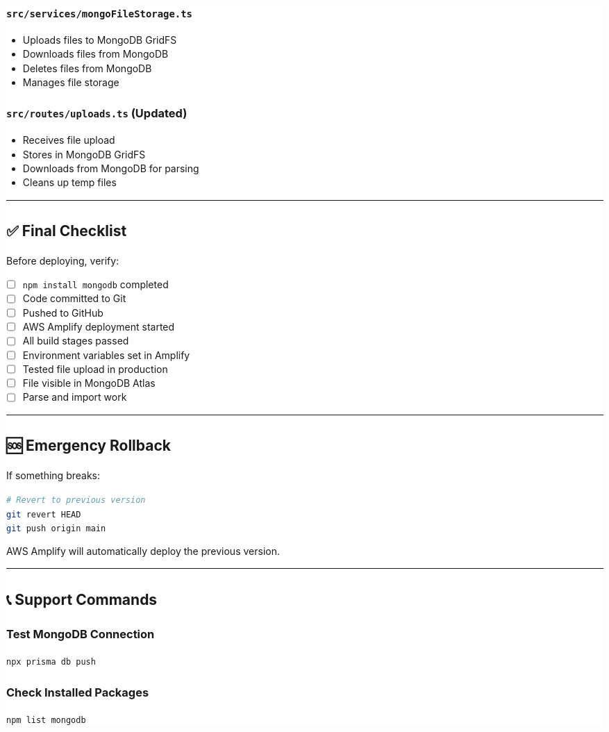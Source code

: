 ### `src/services/mongoFileStorage.ts`
- Uploads files to MongoDB GridFS
- Downloads files from MongoDB
- Deletes files from MongoDB
- Manages file storage

### `src/routes/uploads.ts` (Updated)
- Receives file upload
- Stores in MongoDB GridFS
- Downloads from MongoDB for parsing
- Cleans up temp files

---

## ✅ Final Checklist

Before deploying, verify:

- [ ] `npm install mongodb` completed
- [ ] Code committed to Git
- [ ] Pushed to GitHub
- [ ] AWS Amplify deployment started
- [ ] All build stages passed
- [ ] Environment variables set in Amplify
- [ ] Tested file upload in production
- [ ] File visible in MongoDB Atlas
- [ ] Parse and import work

---

## 🆘 Emergency Rollback

If something breaks:

```bash
# Revert to previous version
git revert HEAD
git push origin main
```

AWS Amplify will automatically deploy the previous version.

---

## 📞 Support Commands

### Test MongoDB Connection
```bash
npx prisma db push
```

### Check Installed Packages
```bash
npm list mongodb
```

